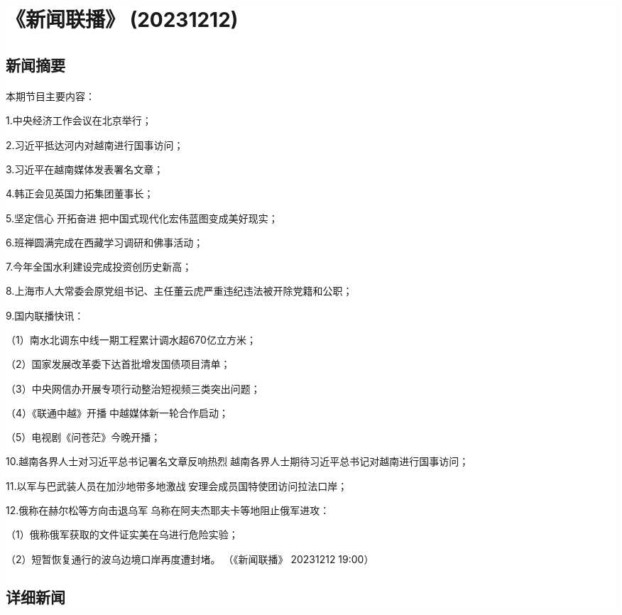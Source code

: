 # 《新闻联播》 (20231212)

## 新闻摘要

本期节目主要内容：


1.中央经济工作会议在北京举行；


2.习近平抵达河内对越南进行国事访问；


3.习近平在越南媒体发表署名文章；


4.韩正会见英国力拓集团董事长；


5.坚定信心 开拓奋进 把中国式现代化宏伟蓝图变成美好现实；


6.班禅圆满完成在西藏学习调研和佛事活动；


7.今年全国水利建设完成投资创历史新高；


8.上海市人大常委会原党组书记、主任董云虎严重违纪违法被开除党籍和公职；


9.国内联播快讯：


（1）南水北调东中线一期工程累计调水超670亿立方米；


（2）国家发展改革委下达首批增发国债项目清单；


（3）中央网信办开展专项行动整治短视频三类突出问题；


（4）《联通中越》开播 中越媒体新一轮合作启动；


（5）电视剧《问苍茫》今晚开播；


10.越南各界人士对习近平总书记署名文章反响热烈 越南各界人士期待习近平总书记对越南进行国事访问；


11.以军与巴武装人员在加沙地带多地激战 安理会成员国特使团访问拉法口岸；


12.俄称在赫尔松等方向击退乌军 乌称在阿夫杰耶夫卡等地阻止俄军进攻：


（1）俄称俄军获取的文件证实美在乌进行危险实验；


（2）短暂恢复通行的波乌边境口岸再度遭封堵。
（《新闻联播》 20231212 19:00）

## 详细新闻
